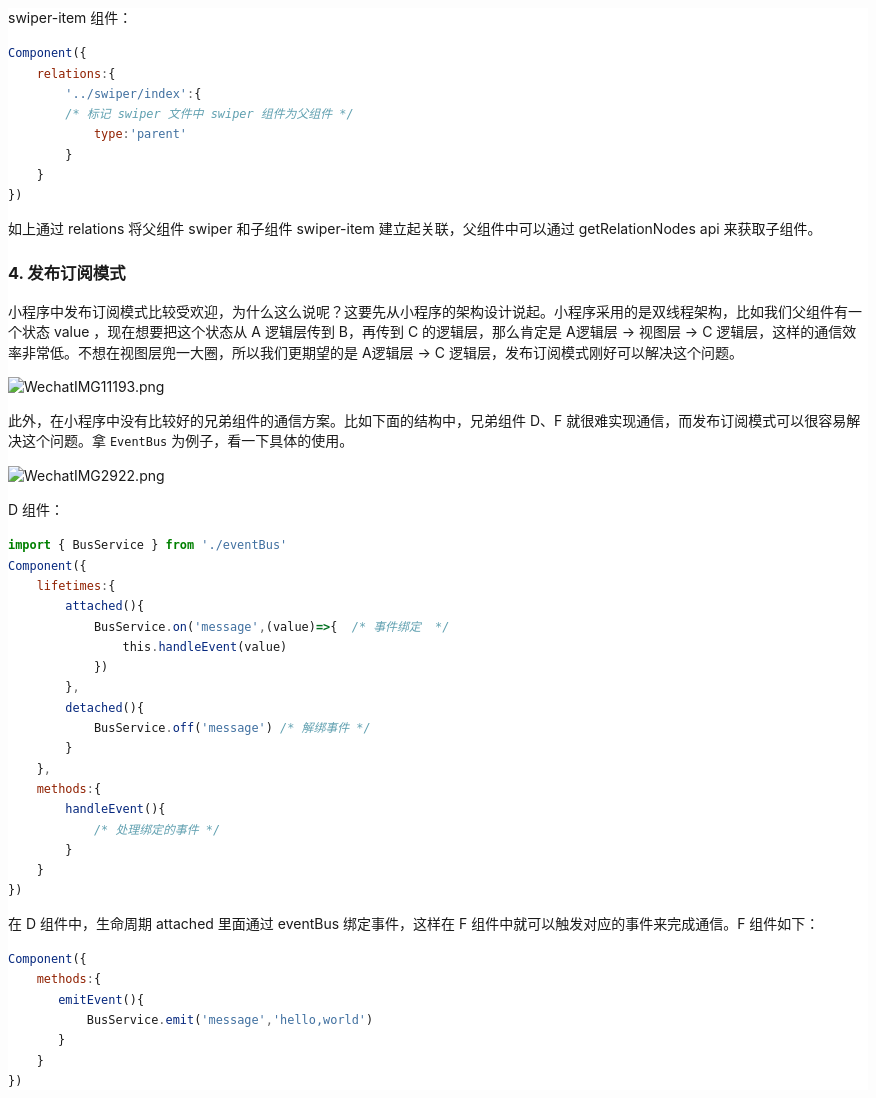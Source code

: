 ```js
```

swiper-item 组件：

```js
Component({
    relations:{
        '../swiper/index':{
        /* 标记 swiper 文件中 swiper 组件为父组件 */
            type:'parent'
        }
    }
})
```

如上通过 relations 将父组件 swiper 和子组件 swiper-item 建立起关联，父组件中可以通过 getRelationNodes api 来获取子组件。

### 4\. 发布订阅模式

小程序中发布订阅模式比较受欢迎，为什么这么说呢？这要先从小程序的架构设计说起。小程序采用的是双线程架构，比如我们父组件有一个状态 value ，现在想要把这个状态从 A 逻辑层传到 B，再传到 C 的逻辑层，那么肯定是 A逻辑层 -> 视图层 -> C 逻辑层，这样的通信效率非常低。不想在视图层兜一大圈，所以我们更期望的是 A逻辑层 -> C 逻辑层，发布订阅模式刚好可以解决这个问题。

![WechatIMG11193.png](https://p3-juejin.byteimg.com/tos-cn-i-k3u1fbpfcp/01836e09969047fcae8d8de71a937ecb~tplv-k3u1fbpfcp-jj-mark:1600:0:0:0:q75.image#?w=1106&h=430&s=360269&e=png&b=ffffff)

此外，在小程序中没有比较好的兄弟组件的通信方案。比如下面的结构中，兄弟组件 D、F 就很难实现通信，而发布订阅模式可以很容易解决这个问题。拿 `EventBus` 为例子，看一下具体的使用。

![WechatIMG2922.png](https://p3-juejin.byteimg.com/tos-cn-i-k3u1fbpfcp/14aa90dc14e846e9bd40e30a3a85941c~tplv-k3u1fbpfcp-jj-mark:1600:0:0:0:q75.image#?w=776&h=692&s=289801&e=png&b=ffffff)

D 组件：

```js
import { BusService } from './eventBus'
Component({
    lifetimes:{
        attached(){
            BusService.on('message',(value)=>{  /* 事件绑定  */
                this.handleEvent(value)
            })
        },
        detached(){
            BusService.off('message') /* 解绑事件 */
        }
    },
    methods:{
        handleEvent(){
            /* 处理绑定的事件 */
        }
    }
})
```

在 D 组件中，生命周期 attached 里面通过 eventBus 绑定事件，这样在 F 组件中就可以触发对应的事件来完成通信。F 组件如下：

```js
Component({
    methods:{
       emitEvent(){
           BusService.emit('message','hello,world')
       }
    }
})
```

